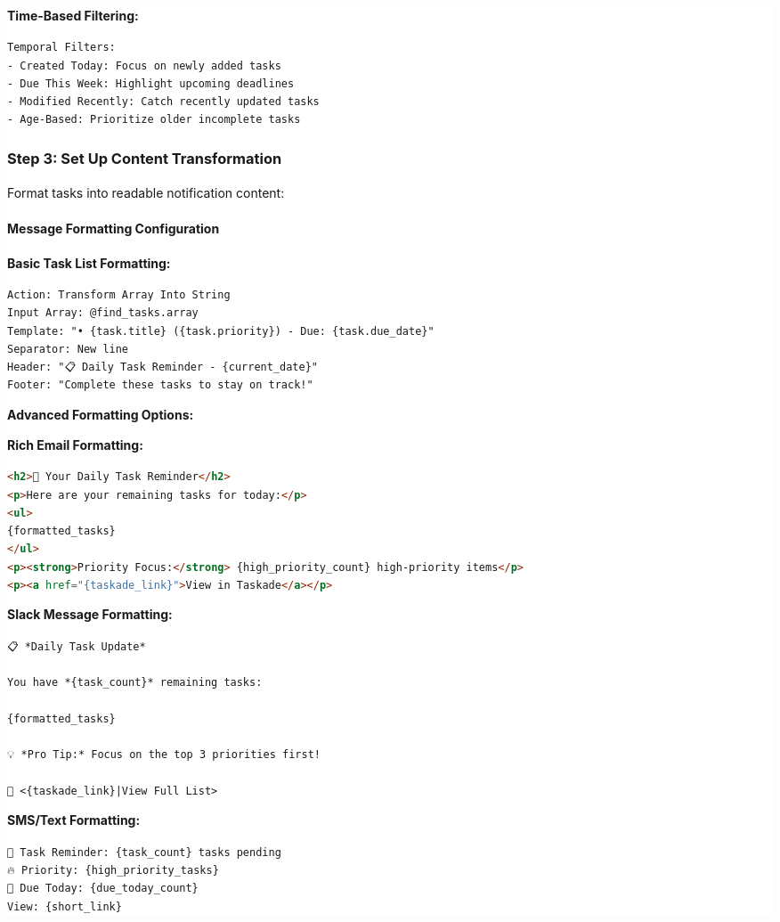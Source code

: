 **Time-Based Filtering:**
```
Temporal Filters:
- Created Today: Focus on newly added tasks
- Due This Week: Highlight upcoming deadlines
- Modified Recently: Catch recently updated tasks
- Age-Based: Prioritize older incomplete tasks
```

### Step 3: Set Up Content Transformation

Format tasks into readable notification content:

#### Message Formatting Configuration

**Basic Task List Formatting:**
```
Action: Transform Array Into String
Input Array: @find_tasks.array
Template: "• {task.title} ({task.priority}) - Due: {task.due_date}"
Separator: New line
Header: "📋 Daily Task Reminder - {current_date}"
Footer: "Complete these tasks to stay on track!"
```

**Advanced Formatting Options:**

**Rich Email Formatting:**
```html
<h2>📅 Your Daily Task Reminder</h2>
<p>Here are your remaining tasks for today:</p>
<ul>
{formatted_tasks}
</ul>
<p><strong>Priority Focus:</strong> {high_priority_count} high-priority items</p>
<p><a href="{taskade_link}">View in Taskade</a></p>
```

**Slack Message Formatting:**
```
📋 *Daily Task Update*

You have *{task_count}* remaining tasks:

{formatted_tasks}

💡 *Pro Tip:* Focus on the top 3 priorities first!

🔗 <{taskade_link}|View Full List>
```

**SMS/Text Formatting:**
```
📱 Task Reminder: {task_count} tasks pending
🔥 Priority: {high_priority_tasks}
📅 Due Today: {due_today_count}
View: {short_link}
```
